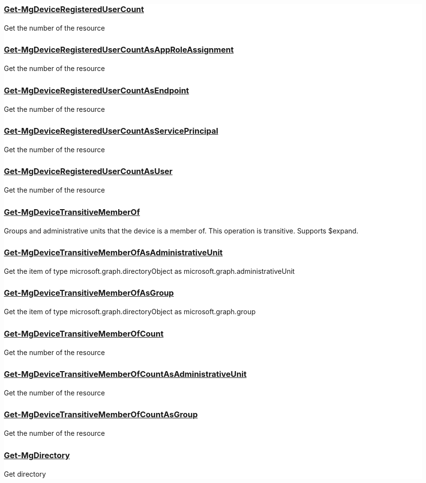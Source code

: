 ### [Get-MgDeviceRegisteredUserCount](Get-MgDeviceRegisteredUserCount.md)
Get the number of the resource

### [Get-MgDeviceRegisteredUserCountAsAppRoleAssignment](Get-MgDeviceRegisteredUserCountAsAppRoleAssignment.md)
Get the number of the resource

### [Get-MgDeviceRegisteredUserCountAsEndpoint](Get-MgDeviceRegisteredUserCountAsEndpoint.md)
Get the number of the resource

### [Get-MgDeviceRegisteredUserCountAsServicePrincipal](Get-MgDeviceRegisteredUserCountAsServicePrincipal.md)
Get the number of the resource

### [Get-MgDeviceRegisteredUserCountAsUser](Get-MgDeviceRegisteredUserCountAsUser.md)
Get the number of the resource

### [Get-MgDeviceTransitiveMemberOf](Get-MgDeviceTransitiveMemberOf.md)
Groups and administrative units that the device is a member of.
This operation is transitive.
Supports $expand.

### [Get-MgDeviceTransitiveMemberOfAsAdministrativeUnit](Get-MgDeviceTransitiveMemberOfAsAdministrativeUnit.md)
Get the item of type microsoft.graph.directoryObject as microsoft.graph.administrativeUnit

### [Get-MgDeviceTransitiveMemberOfAsGroup](Get-MgDeviceTransitiveMemberOfAsGroup.md)
Get the item of type microsoft.graph.directoryObject as microsoft.graph.group

### [Get-MgDeviceTransitiveMemberOfCount](Get-MgDeviceTransitiveMemberOfCount.md)
Get the number of the resource

### [Get-MgDeviceTransitiveMemberOfCountAsAdministrativeUnit](Get-MgDeviceTransitiveMemberOfCountAsAdministrativeUnit.md)
Get the number of the resource

### [Get-MgDeviceTransitiveMemberOfCountAsGroup](Get-MgDeviceTransitiveMemberOfCountAsGroup.md)
Get the number of the resource

### [Get-MgDirectory](Get-MgDirectory.md)
Get directory

